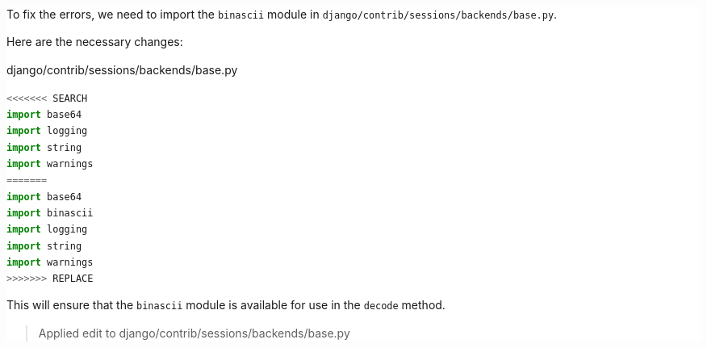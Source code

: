 To fix the errors, we need to import the `binascii` module in `django/contrib/sessions/backends/base.py`.

Here are the necessary changes:

django/contrib/sessions/backends/base.py
```python
<<<<<<< SEARCH
import base64
import logging
import string
import warnings
=======
import base64
import binascii
import logging
import string
import warnings
>>>>>>> REPLACE
```

This will ensure that the `binascii` module is available for use in the `decode` method.

> Applied edit to django/contrib/sessions/backends/base.py  
